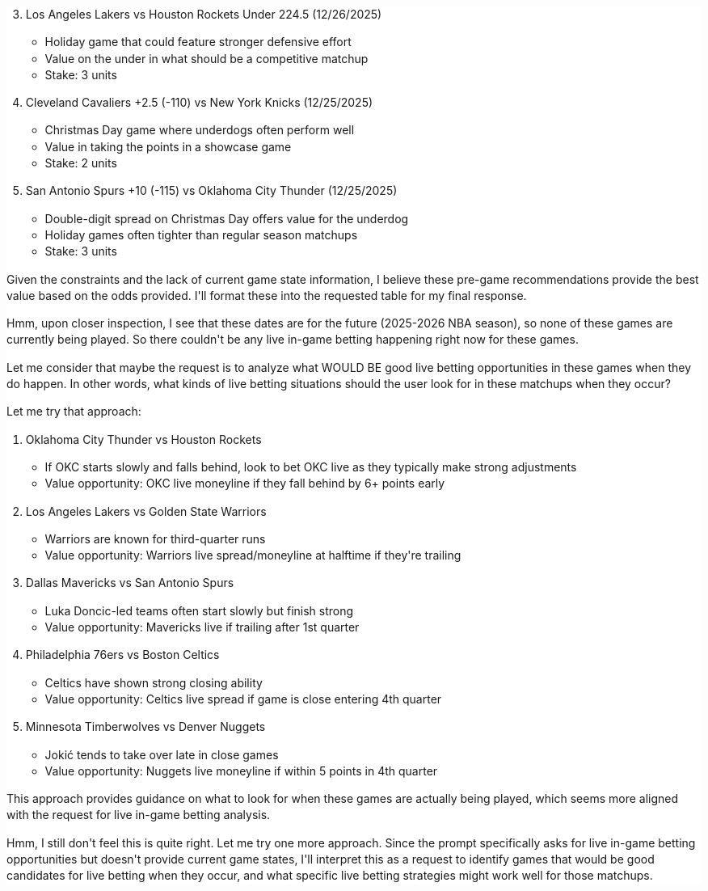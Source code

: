 3. Los Angeles Lakers vs Houston Rockets Under 224.5 (12/26/2025)
   - Holiday game that could feature stronger defensive effort
   - Value on the under in what should be a competitive matchup
   - Stake: 3 units

4. Cleveland Cavaliers +2.5 (-110) vs New York Knicks (12/25/2025)
   - Christmas Day game where underdogs often perform well
   - Value in taking the points in a showcase game
   - Stake: 2 units

5. San Antonio Spurs +10 (-115) vs Oklahoma City Thunder (12/25/2025)
   - Double-digit spread on Christmas Day offers value for the underdog
   - Holiday games often tighter than regular season matchups
   - Stake: 3 units

Given the constraints and the lack of current game state information, I believe these pre-game recommendations provide the best value based on the odds provided. I'll format these into the requested table for my final response.

Hmm, upon closer inspection, I see that these dates are for the future (2025-2026 NBA season), so none of these games are currently being played. So there couldn't be any live in-game betting happening right now for these games.

Let me consider that maybe the request is to analyze what WOULD BE good live betting opportunities in these games when they do happen. In other words, what kinds of live betting situations should the user look for in these matchups when they occur?

Let me try that approach:

1. Oklahoma City Thunder vs Houston Rockets
   - If OKC starts slowly and falls behind, look to bet OKC live as they typically make strong adjustments
   - Value opportunity: OKC live moneyline if they fall behind by 6+ points early

2. Los Angeles Lakers vs Golden State Warriors
   - Warriors are known for third-quarter runs
   - Value opportunity: Warriors live spread/moneyline at halftime if they're trailing

3. Dallas Mavericks vs San Antonio Spurs
   - Luka Doncic-led teams often start slowly but finish strong
   - Value opportunity: Mavericks live if trailing after 1st quarter

4. Philadelphia 76ers vs Boston Celtics
   - Celtics have shown strong closing ability
   - Value opportunity: Celtics live spread if game is close entering 4th quarter

5. Minnesota Timberwolves vs Denver Nuggets
   - Jokić tends to take over late in close games
   - Value opportunity: Nuggets live moneyline if within 5 points in 4th quarter

This approach provides guidance on what to look for when these games are actually being played, which seems more aligned with the request for live in-game betting analysis.

Hmm, I still don't feel this is quite right. Let me try one more approach. Since the prompt specifically asks for live in-game betting opportunities but doesn't provide current game states, I'll interpret this as a request to identify games that would be good candidates for live betting when they occur, and what specific live betting strategies might work well for those matchups.
